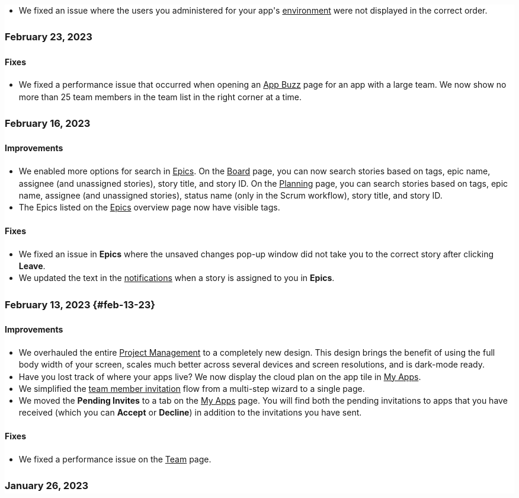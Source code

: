 - We fixed an issue where the users you administered for your app's [environment](/developerportal/collaborate/general-settings/#manage-users) were not displayed in the correct order.

### February 23, 2023

#### Fixes

- We fixed a performance issue that occurred when opening an [App Buzz](/developerportal/general/buzz/) page for an app with a large team. We now show no more than 25 team members in the team list in the right corner at a time.

### February 16, 2023

#### Improvements

- We enabled more options for search in [Epics](/developerportal/project-management/epics/). On the [Board](/developerportal/project-management/epics/board/) page, you can now search stories based on tags, epic name, assignee (and unassigned stories), story title, and story ID. On the [Planning](/developerportal/project-management/epics/planning/) page, you can search stories based on tags, epic name, assignee (and unassigned stories), status name (only in the Scrum workflow), story title, and story ID.
- The Epics listed on the [Epics](/developerportal/project-management/epics/epics/) overview page now have visible tags.

#### Fixes

- We fixed an issue in **Epics** where the unsaved changes pop-up window did not take you to the correct story after clicking **Leave**.
- We updated the text in the [notifications](/developerportal/global-navigation/#notifications) when a story is assigned to you in **Epics**.

### February 13, 2023 {#feb-13-23}

#### Improvements

- We overhauled the entire [Project Management](/developerportal/collaborate/general-settings/#project-management) to a completely new design. This design brings the benefit of using the full body width of your screen, scales much better across several devices and screen resolutions, and is dark-mode ready.
- Have you lost track of where your apps live? We now display the cloud plan on the app tile in [My Apps](/developerportal/#my-apps).
- We simplified the [team member invitation](/developerportal/general/team/#inviting) flow from a multi-step wizard to a single page.
- We moved the **Pending Invites** to a tab on the [My Apps](/developerportal/#my-apps) page. You will find both the pending invitations to apps that you have received (which you can **Accept** or **Decline**) in addition to the invitations you have sent.

#### Fixes

- We fixed a performance issue on the [Team](/developerportal/general/team/) page.

### January 26, 2023
